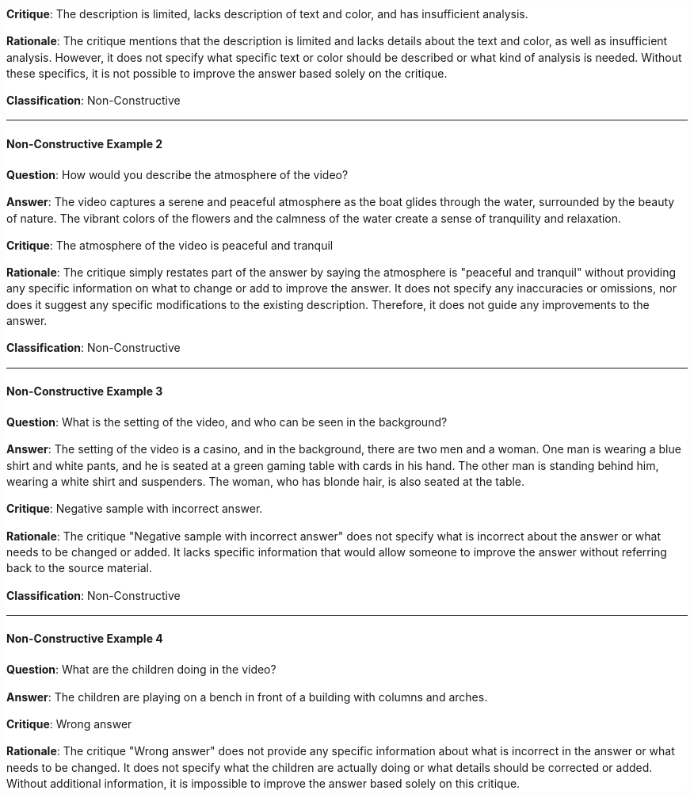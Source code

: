 **Critique**: The description is limited, lacks description of text and color, and has insufficient analysis.

**Rationale**: The critique mentions that the description is limited and lacks details about the text and color, as well as insufficient analysis. However, it does not specify what specific text or color should be described or what kind of analysis is needed. Without these specifics, it is not possible to improve the answer based solely on the critique.

**Classification**: Non-Constructive

---

#### Non-Constructive Example 2

**Question**: How would you describe the atmosphere of the video?

**Answer**: The video captures a serene and peaceful atmosphere as the boat glides through the water, surrounded by the beauty of nature. The vibrant colors of the flowers and the calmness of the water create a sense of tranquility and relaxation.

**Critique**: The atmosphere of the video is peaceful and tranquil

**Rationale**: The critique simply restates part of the answer by saying the atmosphere is "peaceful and tranquil" without providing any specific information on what to change or add to improve the answer. It does not specify any inaccuracies or omissions, nor does it suggest any specific modifications to the existing description. Therefore, it does not guide any improvements to the answer.

**Classification**: Non-Constructive

---

#### Non-Constructive Example 3

**Question**: What is the setting of the video, and who can be seen in the background?

**Answer**: The setting of the video is a casino, and in the background, there are two men and a woman. One man is wearing a blue shirt and white pants, and he is seated at a green gaming table with cards in his hand. The other man is standing behind him, wearing a white shirt and suspenders. The woman, who has blonde hair, is also seated at the table.

**Critique**: Negative sample with incorrect answer.

**Rationale**: The critique "Negative sample with incorrect answer" does not specify what is incorrect about the answer or what needs to be changed or added. It lacks specific information that would allow someone to improve the answer without referring back to the source material.

**Classification**: Non-Constructive

---

#### Non-Constructive Example 4

**Question**: What are the children doing in the video?

**Answer**: The children are playing on a bench in front of a building with columns and arches.

**Critique**: Wrong answer

**Rationale**: The critique "Wrong answer" does not provide any specific information about what is incorrect in the answer or what needs to be changed. It does not specify what the children are actually doing or what details should be corrected or added. Without additional information, it is impossible to improve the answer based solely on this critique.
